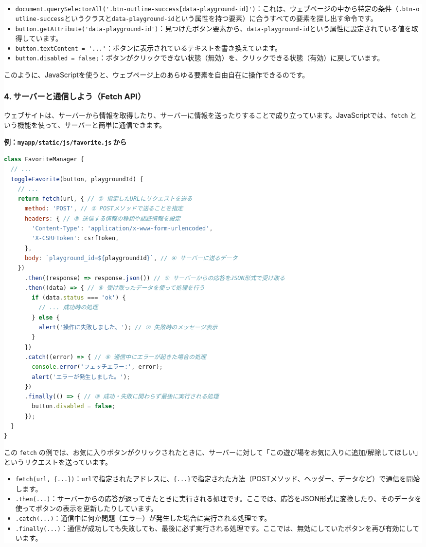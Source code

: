 
*   `document.querySelectorAll('.btn-outline-success[data-playground-id]')`：これは、ウェブページの中から特定の条件（`.btn-outline-success`というクラスと`data-playground-id`という属性を持つ要素）に合うすべての要素を探し出す命令です。
*   `button.getAttribute('data-playground-id')`：見つけたボタン要素から、`data-playground-id`という属性に設定されている値を取得しています。
*   `button.textContent = '...'`：ボタンに表示されているテキストを書き換えています。
*   `button.disabled = false;`：ボタンがクリックできない状態（無効）を、クリックできる状態（有効）に戻しています。

このように、JavaScriptを使うと、ウェブページ上のあらゆる要素を自由自在に操作できるのです。

### 4. サーバーと通信しよう（Fetch API）

ウェブサイトは、サーバーから情報を取得したり、サーバーに情報を送ったりすることで成り立っています。JavaScriptでは、`fetch` という機能を使って、サーバーと簡単に通信できます。

**例：`myapp/static/js/favorite.js` から**

```javascript
class FavoriteManager {
  // ...
  toggleFavorite(button, playgroundId) {
    // ...
    return fetch(url, { // ① 指定したURLにリクエストを送る
      method: 'POST', // ② POSTメソッドで送ることを指定
      headers: { // ③ 送信する情報の種類や認証情報を設定
        'Content-Type': 'application/x-www-form-urlencoded',
        'X-CSRFToken': csrfToken,
      },
      body: `playground_id=${playgroundId}`, // ④ サーバーに送るデータ
    })
      .then((response) => response.json()) // ⑤ サーバーからの応答をJSON形式で受け取る
      .then((data) => { // ⑥ 受け取ったデータを使って処理を行う
        if (data.status === 'ok') {
          // ... 成功時の処理
        } else {
          alert('操作に失敗しました。'); // ⑦ 失敗時のメッセージ表示
        }
      })
      .catch((error) => { // ⑧ 通信中にエラーが起きた場合の処理
        console.error('フェッチエラー:', error);
        alert('エラーが発生しました。');
      })
      .finally(() => { // ⑨ 成功・失敗に関わらず最後に実行される処理
        button.disabled = false;
      });
  }
}
```

この `fetch` の例では、お気に入りボタンがクリックされたときに、サーバーに対して「この遊び場をお気に入りに追加/解除してほしい」というリクエストを送っています。

*   `fetch(url, {...})`：`url`で指定されたアドレスに、`{...}`で指定された方法（POSTメソッド、ヘッダー、データなど）で通信を開始します。
*   `.then(...)`：サーバーからの応答が返ってきたときに実行される処理です。ここでは、応答をJSON形式に変換したり、そのデータを使ってボタンの表示を更新したりしています。
*   `.catch(...)`：通信中に何か問題（エラー）が発生した場合に実行される処理です。
*   `.finally(...)`：通信が成功しても失敗しても、最後に必ず実行される処理です。ここでは、無効にしていたボタンを再び有効にしています。
